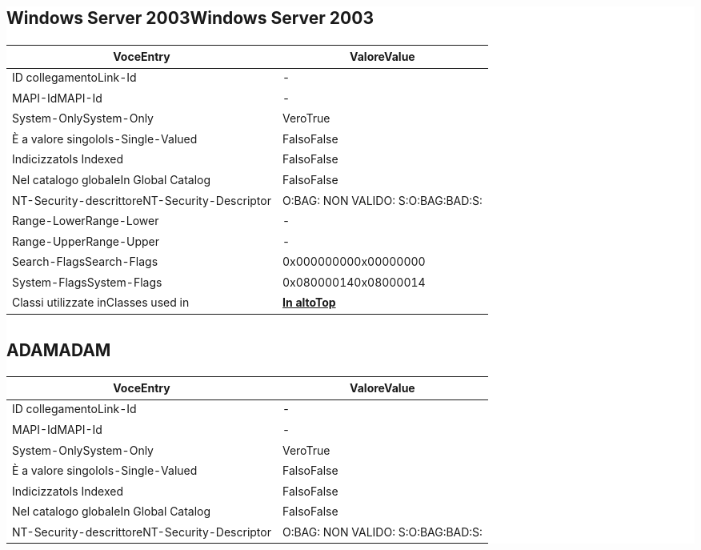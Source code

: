 

## <a name="windows-server-2003"></a><span data-ttu-id="f646c-157">Windows Server 2003</span><span class="sxs-lookup"><span data-stu-id="f646c-157">Windows Server 2003</span></span>



| <span data-ttu-id="f646c-158">Voce</span><span class="sxs-lookup"><span data-stu-id="f646c-158">Entry</span></span> | <span data-ttu-id="f646c-159">Valore</span><span class="sxs-lookup"><span data-stu-id="f646c-159">Value</span></span> |
|------------------------|---------------------------------|
| <span data-ttu-id="f646c-160">ID collegamento</span><span class="sxs-lookup"><span data-stu-id="f646c-160">Link-Id</span></span>                | \-                              |
| <span data-ttu-id="f646c-161">MAPI-Id</span><span class="sxs-lookup"><span data-stu-id="f646c-161">MAPI-Id</span></span>                | \-                              |
| <span data-ttu-id="f646c-162">System-Only</span><span class="sxs-lookup"><span data-stu-id="f646c-162">System-Only</span></span>            | <span data-ttu-id="f646c-163">Vero</span><span class="sxs-lookup"><span data-stu-id="f646c-163">True</span></span>                            |
| <span data-ttu-id="f646c-164">È a valore singolo</span><span class="sxs-lookup"><span data-stu-id="f646c-164">Is-Single-Valued</span></span>       | <span data-ttu-id="f646c-165">Falso</span><span class="sxs-lookup"><span data-stu-id="f646c-165">False</span></span>                           |
| <span data-ttu-id="f646c-166">Indicizzato</span><span class="sxs-lookup"><span data-stu-id="f646c-166">Is Indexed</span></span>             | <span data-ttu-id="f646c-167">Falso</span><span class="sxs-lookup"><span data-stu-id="f646c-167">False</span></span>                           |
| <span data-ttu-id="f646c-168">Nel catalogo globale</span><span class="sxs-lookup"><span data-stu-id="f646c-168">In Global Catalog</span></span>      | <span data-ttu-id="f646c-169">Falso</span><span class="sxs-lookup"><span data-stu-id="f646c-169">False</span></span>                           |
| <span data-ttu-id="f646c-170">NT-Security-descrittore</span><span class="sxs-lookup"><span data-stu-id="f646c-170">NT-Security-Descriptor</span></span> | <span data-ttu-id="f646c-171">O:BAG: NON VALIDO: S:</span><span class="sxs-lookup"><span data-stu-id="f646c-171">O:BAG:BAD:S:</span></span>                    |
| <span data-ttu-id="f646c-172">Range-Lower</span><span class="sxs-lookup"><span data-stu-id="f646c-172">Range-Lower</span></span>            | \-                              |
| <span data-ttu-id="f646c-173">Range-Upper</span><span class="sxs-lookup"><span data-stu-id="f646c-173">Range-Upper</span></span>            | \-                              |
| <span data-ttu-id="f646c-174">Search-Flags</span><span class="sxs-lookup"><span data-stu-id="f646c-174">Search-Flags</span></span>           | <span data-ttu-id="f646c-175">0x00000000</span><span class="sxs-lookup"><span data-stu-id="f646c-175">0x00000000</span></span>                      |
| <span data-ttu-id="f646c-176">System-Flags</span><span class="sxs-lookup"><span data-stu-id="f646c-176">System-Flags</span></span>           | <span data-ttu-id="f646c-177">0x08000014</span><span class="sxs-lookup"><span data-stu-id="f646c-177">0x08000014</span></span>                      |
| <span data-ttu-id="f646c-178">Classi utilizzate in</span><span class="sxs-lookup"><span data-stu-id="f646c-178">Classes used in</span></span>        | [<span data-ttu-id="f646c-179">**In alto**</span><span class="sxs-lookup"><span data-stu-id="f646c-179">**Top**</span></span>](c-top.md)<br/> |



## <a name="adam"></a><span data-ttu-id="f646c-180">ADAM</span><span class="sxs-lookup"><span data-stu-id="f646c-180">ADAM</span></span>



| <span data-ttu-id="f646c-181">Voce</span><span class="sxs-lookup"><span data-stu-id="f646c-181">Entry</span></span> | <span data-ttu-id="f646c-182">Valore</span><span class="sxs-lookup"><span data-stu-id="f646c-182">Value</span></span> |
|------------------------|---------------------------------|
| <span data-ttu-id="f646c-183">ID collegamento</span><span class="sxs-lookup"><span data-stu-id="f646c-183">Link-Id</span></span>                | \-                              |
| <span data-ttu-id="f646c-184">MAPI-Id</span><span class="sxs-lookup"><span data-stu-id="f646c-184">MAPI-Id</span></span>                | \-                              |
| <span data-ttu-id="f646c-185">System-Only</span><span class="sxs-lookup"><span data-stu-id="f646c-185">System-Only</span></span>            | <span data-ttu-id="f646c-186">Vero</span><span class="sxs-lookup"><span data-stu-id="f646c-186">True</span></span>                            |
| <span data-ttu-id="f646c-187">È a valore singolo</span><span class="sxs-lookup"><span data-stu-id="f646c-187">Is-Single-Valued</span></span>       | <span data-ttu-id="f646c-188">Falso</span><span class="sxs-lookup"><span data-stu-id="f646c-188">False</span></span>                           |
| <span data-ttu-id="f646c-189">Indicizzato</span><span class="sxs-lookup"><span data-stu-id="f646c-189">Is Indexed</span></span>             | <span data-ttu-id="f646c-190">Falso</span><span class="sxs-lookup"><span data-stu-id="f646c-190">False</span></span>                           |
| <span data-ttu-id="f646c-191">Nel catalogo globale</span><span class="sxs-lookup"><span data-stu-id="f646c-191">In Global Catalog</span></span>      | <span data-ttu-id="f646c-192">Falso</span><span class="sxs-lookup"><span data-stu-id="f646c-192">False</span></span>                           |
| <span data-ttu-id="f646c-193">NT-Security-descrittore</span><span class="sxs-lookup"><span data-stu-id="f646c-193">NT-Security-Descriptor</span></span> | <span data-ttu-id="f646c-194">O:BAG: NON VALIDO: S:</span><span class="sxs-lookup"><span data-stu-id="f646c-194">O:BAG:BAD:S:</span></span>                    |